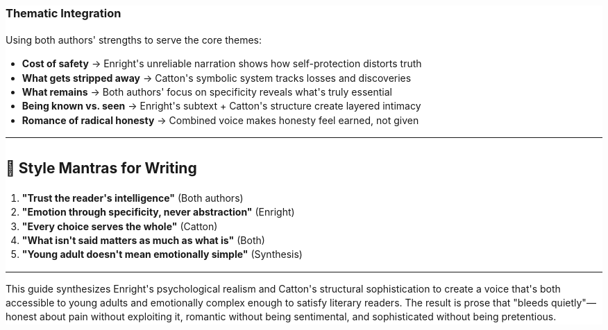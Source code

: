 ### **Thematic Integration**

Using both authors' strengths to serve the core themes:

- **Cost of safety** → Enright's unreliable narration shows how self-protection distorts truth
- **What gets stripped away** → Catton's symbolic system tracks losses and discoveries
- **What remains** → Both authors' focus on specificity reveals what's truly essential
- **Being known vs. seen** → Enright's subtext + Catton's structure create layered intimacy
- **Romance of radical honesty** → Combined voice makes honesty feel earned, not given

---

## 🎯 **Style Mantras for Writing**

1. **"Trust the reader's intelligence"** (Both authors)
2. **"Emotion through specificity, never abstraction"** (Enright)
3. **"Every choice serves the whole"** (Catton)
4. **"What isn't said matters as much as what is"** (Both)
5. **"Young adult doesn't mean emotionally simple"** (Synthesis)

---

This guide synthesizes Enright's psychological realism and Catton's structural sophistication to create a voice that's both accessible to young adults and emotionally complex enough to satisfy literary readers. The result is prose that "bleeds quietly"—honest about pain without exploiting it, romantic without being sentimental, and sophisticated without being pretentious.